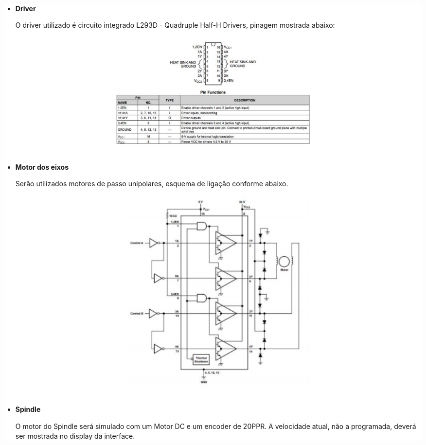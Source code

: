 * __Driver__
  
  O driver utilizado é circuito integrado L293D - Quadruple Half-H Drivers, pinagem
mostrada abaixo:

<div align="center">
  <img src="Imagens/l293d.PNG" alt="driver" width="50%" height="20%"/></center>
</div> 

* __Motor dos eixos__
  
  Serão utilizados motores de passo unipolares, esquema de ligação conforme abaixo.
  
<div align="center">
  <img src="Imagens/motor dos eixos.PNG" alt="motorEixos" width="50%" height="20%"/></center>
</div> 

* __Spindle__
  
  O motor do Spindle será simulado com um Motor DC e um encoder de 20PPR. A
velocidade atual, não a programada, deverá ser mostrada no display da interface.
